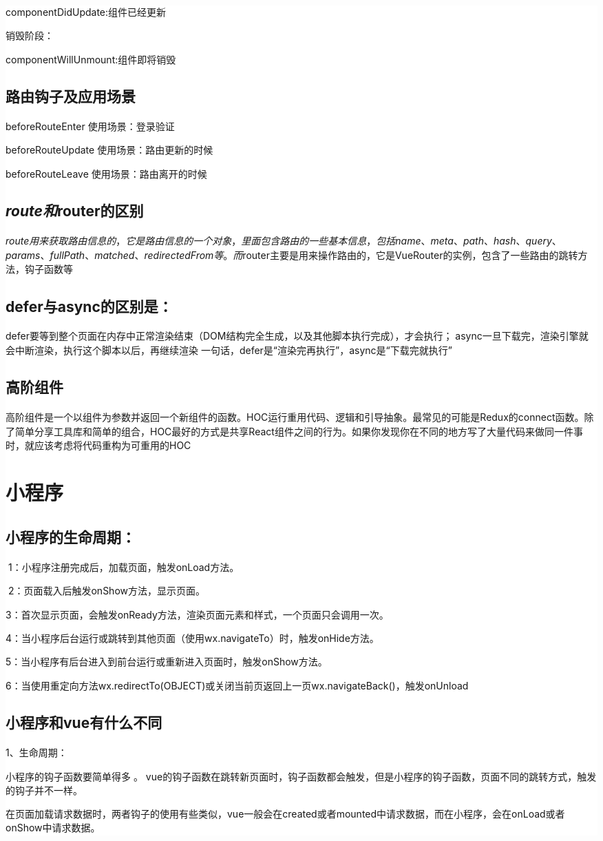 componentDidUpdate:组件已经更新

销毁阶段：

componentWillUnmount:组件即将销毁

## 路由钩子及应用场景

beforeRouteEnter 使用场景：登录验证

beforeRouteUpdate 使用场景：路由更新的时候

beforeRouteLeave 使用场景：路由离开的时候

## $route和$router的区别

$route用来获取路由信息的，它是路由信息的一个对象，里面包含路由的一些基本信息，包括name、meta、path、hash、query、params、fullPath、matched、redirectedFrom等。而$router主要是用来操作路由的，它是VueRouter的实例，包含了一些路由的跳转方法，钩子函数等

## defer与async的区别是：

defer要等到整个页面在内存中正常渲染结束（DOM结构完全生成，以及其他脚本执行完成），才会执行；
async一旦下载完，渲染引擎就会中断渲染，执行这个脚本以后，再继续渲染
一句话，defer是“渲染完再执行”，async是“下载完就执行”

## 高阶组件

高阶组件是一个以组件为参数并返回一个新组件的函数。HOC运行重用代码、逻辑和引导抽象。最常见的可能是Redux的connect函数。除了简单分享工具库和简单的组合，HOC最好的方式是共享React组件之间的行为。如果你发现你在不同的地方写了大量代码来做同一件事时，就应该考虑将代码重构为可重用的HOC

# 小程序

## 小程序的生命周期：

​    1：小程序注册完成后，加载页面，触发onLoad方法。

​    2：页面载入后触发onShow方法，显示页面。

​    3：首次显示页面，会触发onReady方法，渲染页面元素和样式，一个页面只会调用一次。

​    4：当小程序后台运行或跳转到其他页面（使用wx.navigateTo）时，触发onHide方法。

​    5：当小程序有后台进入到前台运行或重新进入页面时，触发onShow方法。

​    6：当使用重定向方法wx.redirectTo(OBJECT)或关闭当前页返回上一页wx.navigateBack()，触发onUnload

## 小程序和vue有什么不同

1、生命周期：

小程序的钩子函数要简单得多 。 vue的钩子函数在跳转新页面时，钩子函数都会触发，但是小程序的钩子函数，页面不同的跳转方式，触发的钩子并不一样。

在页面加载请求数据时，两者钩子的使用有些类似，vue一般会在created或者mounted中请求数据，而在小程序，会在onLoad或者onShow中请求数据。
